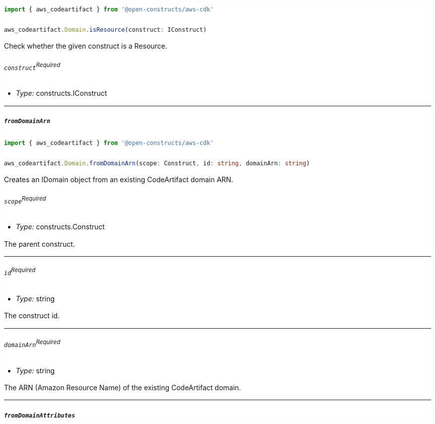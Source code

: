 ```typescript
import { aws_codeartifact } from '@open-constructs/aws-cdk'

aws_codeartifact.Domain.isResource(construct: IConstruct)
```

Check whether the given construct is a Resource.

###### `construct`<sup>Required</sup> <a name="construct" id="@open-constructs/aws-cdk.aws_codeartifact.Domain.isResource.parameter.construct"></a>

- *Type:* constructs.IConstruct

---

##### `fromDomainArn` <a name="fromDomainArn" id="@open-constructs/aws-cdk.aws_codeartifact.Domain.fromDomainArn"></a>

```typescript
import { aws_codeartifact } from '@open-constructs/aws-cdk'

aws_codeartifact.Domain.fromDomainArn(scope: Construct, id: string, domainArn: string)
```

Creates an IDomain object from an existing CodeArtifact domain ARN.

###### `scope`<sup>Required</sup> <a name="scope" id="@open-constructs/aws-cdk.aws_codeartifact.Domain.fromDomainArn.parameter.scope"></a>

- *Type:* constructs.Construct

The parent construct.

---

###### `id`<sup>Required</sup> <a name="id" id="@open-constructs/aws-cdk.aws_codeartifact.Domain.fromDomainArn.parameter.id"></a>

- *Type:* string

The construct id.

---

###### `domainArn`<sup>Required</sup> <a name="domainArn" id="@open-constructs/aws-cdk.aws_codeartifact.Domain.fromDomainArn.parameter.domainArn"></a>

- *Type:* string

The ARN (Amazon Resource Name) of the existing CodeArtifact domain.

---

##### `fromDomainAttributes` <a name="fromDomainAttributes" id="@open-constructs/aws-cdk.aws_codeartifact.Domain.fromDomainAttributes"></a>
